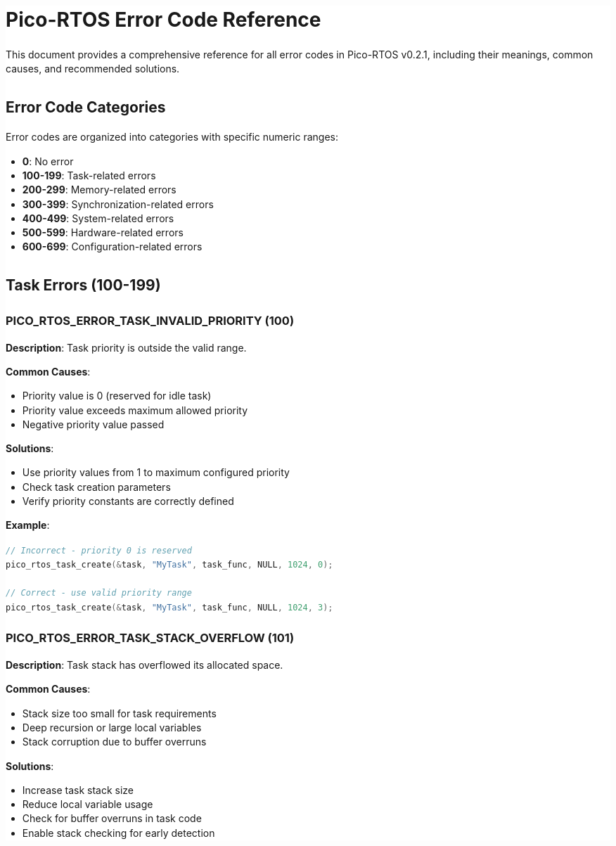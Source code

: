 # Pico-RTOS Error Code Reference

This document provides a comprehensive reference for all error codes in Pico-RTOS v0.2.1, including their meanings, common causes, and recommended solutions.

## Error Code Categories

Error codes are organized into categories with specific numeric ranges:

- **0**: No error
- **100-199**: Task-related errors
- **200-299**: Memory-related errors
- **300-399**: Synchronization-related errors
- **400-499**: System-related errors
- **500-599**: Hardware-related errors
- **600-699**: Configuration-related errors

## Task Errors (100-199)

### PICO_RTOS_ERROR_TASK_INVALID_PRIORITY (100)
**Description**: Task priority is outside the valid range.

**Common Causes**:
- Priority value is 0 (reserved for idle task)
- Priority value exceeds maximum allowed priority
- Negative priority value passed

**Solutions**:
- Use priority values from 1 to maximum configured priority
- Check task creation parameters
- Verify priority constants are correctly defined

**Example**:
```c
// Incorrect - priority 0 is reserved
pico_rtos_task_create(&task, "MyTask", task_func, NULL, 1024, 0);

// Correct - use valid priority range
pico_rtos_task_create(&task, "MyTask", task_func, NULL, 1024, 3);
```

### PICO_RTOS_ERROR_TASK_STACK_OVERFLOW (101)
**Description**: Task stack has overflowed its allocated space.

**Common Causes**:
- Stack size too small for task requirements
- Deep recursion or large local variables
- Stack corruption due to buffer overruns

**Solutions**:
- Increase task stack size
- Reduce local variable usage
- Check for buffer overruns in task code
- Enable stack checking for early detection
